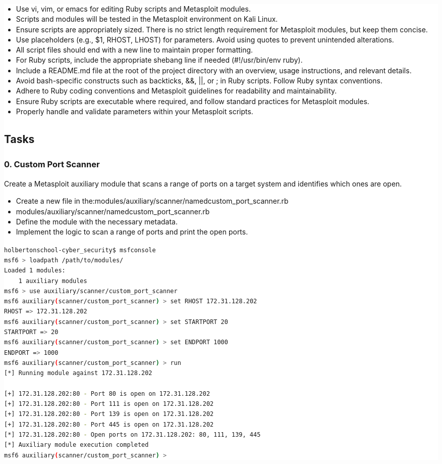 * Use vi, vim, or emacs for editing Ruby scripts and Metasploit modules.
* Scripts and modules will be tested in the Metasploit environment on Kali Linux.
* Ensure scripts are appropriately sized. There is no strict length requirement for Metasploit modules, but keep them concise.
* Use placeholders (e.g., $1, RHOST, LHOST) for parameters. Avoid using quotes to prevent unintended alterations.
* All script files should end with a new line to maintain proper formatting.
* For Ruby scripts, include the appropriate shebang line if needed (#!/usr/bin/env ruby).
* Include a README.md file at the root of the project directory with an overview, usage instructions, and relevant details.
* Avoid bash-specific constructs such as backticks, &&, ||, or ; in Ruby scripts. Follow Ruby syntax conventions.
* Adhere to Ruby coding conventions and Metasploit guidelines for readability and maintainability.
* Ensure Ruby scripts are executable where required, and follow standard practices for Metasploit modules.
* Properly handle and validate parameters within your Metasploit scripts.


## Tasks

### 0. Custom Port Scanner

Create a Metasploit auxiliary module that scans a range of ports on a target system and identifies which ones are open.

* Create a new file in the:modules/auxiliary/scanner/namedcustom_port_scanner.rb
* modules/auxiliary/scanner/namedcustom_port_scanner.rb
* Define the module with the necessary metadata.
* Implement the logic to scan a range of ports and print the open ports.

```bash
holbertonschool-cyber_security$ msfconsole
msf6 > loadpath /path/to/modules/
Loaded 1 modules:
    1 auxiliary modules
msf6 > use auxiliary/scanner/custom_port_scanner
msf6 auxiliary(scanner/custom_port_scanner) > set RHOST 172.31.128.202
RHOST => 172.31.128.202
msf6 auxiliary(scanner/custom_port_scanner) > set STARTPORT 20
STARTPORT => 20
msf6 auxiliary(scanner/custom_port_scanner) > set ENDPORT 1000
ENDPORT => 1000
msf6 auxiliary(scanner/custom_port_scanner) > run 
[*] Running module against 172.31.128.202

[+] 172.31.128.202:80 - Port 80 is open on 172.31.128.202
[+] 172.31.128.202:80 - Port 111 is open on 172.31.128.202
[+] 172.31.128.202:80 - Port 139 is open on 172.31.128.202
[+] 172.31.128.202:80 - Port 445 is open on 172.31.128.202
[*] 172.31.128.202:80 - Open ports on 172.31.128.202: 80, 111, 139, 445
[*] Auxiliary module execution completed
msf6 auxiliary(scanner/custom_port_scanner) >
```
